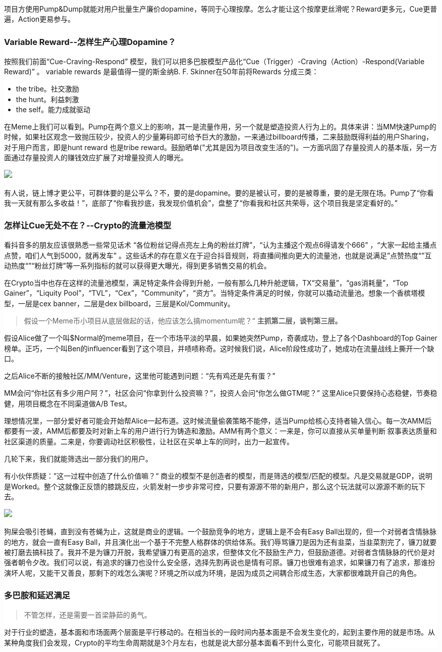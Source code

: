 项目方使用Pump&Dump就能对用户批量生产廉价dopamine，等同于心理按摩。怎么才能让这个按摩更丝滑呢？Reward更多元，Cue更普遍，Action更易参与。


### Variable Reward--怎样生产心理Dopamine？
按照我们前面“Cue-Craving-Respond” 模型，我们可以把多巴胺模型产品化“Cue（Trigger）-Craving（Action）-Respond(Variable Reward)”  。 variable rewards 是最值得一提的斯金纳B. F. Skinner在50年前将Rewards 分成三类：
- the tribe。社交激励
- the hunt。利益刺激
-  the self。能力成就驱动

在Meme上我们可以看到。Pump在两个意义上的影响，其一是流量作用，另一个就是塑造投资人行为上的。具体来讲：当MM快速Pump的时候，如果社区观念一致抛压较少，投资人的少量筹码即可给予巨大的激励，一来通过billboard传播，二来鼓励既得利益的用户Sharing，对于用户而言，即是hunt reward 也是tribe reward。鼓励晒单("尤其是因为项目改变生活的")。一方面巩固了存量投资人的基本版，另一方面通过存量投资人的赚钱效应扩展了对增量投资人的曝光。

![](https://api.onedrive.com/v1.0/shares/s!Aq_WMf6dXAH_gUXhcrRBV2OL0iQm/root/content)

有人说，链上博才更公平，可群体要的是公平么？不，要的是dopamine。要的是被认可，要的是被尊重，要的是无限在场。Pump了“你看我一天就有那么多收益！”，底部了“你看我抄底，我发现价值机会”，盘整了“你看我和社区共荣辱，这个项目我是坚定看好的。” 

### 怎样让Cue无处不在？--Crypto的流量池模型
看抖音多的朋友应该很熟悉一些常见话术 “各位粉丝记得点亮左上角的粉丝灯牌”，“认为主播这个观点6得请发个666” ，“大家一起给主播点点赞，咱们人气到5000，就再发车” 。这些话术的存在意义在于迎合抖音规则，将直播间推向更大的流量池，也就是说满足”点赞热度“”互动热度“”“粉丝灯牌”等一系列指标的就可以获得更大曝光，得到更多销售交易的机会。

在Crypto当中也存在这样的流量池模型，满足特定条件会得到升舱，一般有那么几种升舱逻辑，TX“交易量”，“gas消耗量”，“Top Gainer”，“Liquity Pool”，“TVL”，“Cex”，“Community”，“资方”。当特定条件满足的时候，你就可以撬动流量池。想象一个香槟塔模型，一层是cex banner，二层是dex billboard，三层是Kol/Community。

> 假设一个Meme币小项目从底层做起的话，他应该怎么搞momentum呢？“ **主抓第二层，谈判第三层。** 

假设Alice做了一个叫$Normal的meme项目，在一个市场平淡的早晨，如果她突然Pump，奇袭成功，登上了各个Dashboard的Top Gainer榜单。正巧，一个叫Ben的influencer看到了这个项目，并啧啧称奇。这时候我们说，Alice阶段性成功了，她成功在流量战线上撕开一个缺口。

之后Alice不断的接触社区/MM/Venture，这里他可能遇到问题：“先有鸡还是先有蛋？” 

MM会问“你社区有多少用户阿？”，社区会问“你拿到什么投资嘛？”，投资人会问“你怎么做GTM呢？”  这里Alice只要保持心态稳健，节奏稳健，用项目概念在不同渠道做A/B Test。

理想情况里，一部分爱好者可能会开始帮Alice一起布道。这时候流量偷袭策略不能停，适当Pump给核心支持者输入信心。每一次AMM后都要有一波，AMM后都要及时对新上车的用户进行行为铸造和激励。AMM有两个意义：一来是，你可以直接从买单量判断 叙事表达质量和社区渠道的质量。二来是，你要调动社区积极性，让社区在买单上车的同时，出力一起宣传。

几轮下来，我们就能筛选出一部分我们的用户。

有小伙伴质疑：”这一过程中创造了什么价值嘛？“  商业的模型不是创造者的模型，而是筛选的模型/匹配的模型。凡是交易就是GDP，说明是Worked。整个这就像正反馈的膝跳反应，火箭发射一步步非常可控，只要有源源不带的新用户，那么这个玩法就可以源源不断的玩下去。

![](https://th.bing.com/th/id/R.fe023b57a1a41cd21de9e4c2f21003c9?rik=4xQH1vryuUbfhA&riu=http%3a%2f%2fi2.hdslb.com%2fbfs%2farchive%2fd948206cfd3ec544654790a640d012f7f4666d6e.jpg&ehk=62wwkzKOk9ZPD%2fF7tm%2b8HK60stOM%2bVKMSVyu%2bV4Imyc%3d&risl=&pid=ImgRaw&r=0)

狗屎会吸引苍蝇，直到没有苍蝇为止，这就是商业的逻辑。一个鼓励竞争的地方，逻辑上是不会有Easy Ball出现的，但一个对弱者含情脉脉的地方，就会一直有Easy Ball，并且演化出一个基于不完整人格群体的供给体系。我们辱骂镰刀是因为还有韭菜，当韭菜割完了，镰刀就要被打磨去搞科技了。我并不是为镰刀开脱，我希望镰刀有更高的追求，但整体文化不鼓励生产力，但鼓励道德。对弱者含情脉脉的代价是对强者朝令夕改。我们可以说，有追求的镰刀也没什么安全感，选择先割再说也是情有可原。镰刀也很难有追求，如果镰刀有了追求，那谁扮演坏人呢，又能干又善良，那剩下的戏怎么演呢？环境之所以成为环境，是因为成员之间耦合形成生态，大家都很难跳开自己的角色。

### 多巴胺和延迟满足

> 不管怎样，还是需要一首梁静茹的勇气。

对于行业的塑造，基本面和市场面两个层面是平行移动的。在相当长的一段时间内基本面是不会发生变化的，起到主要作用的就是市场。从某种角度我们会发现，Crypto的平均生命周期就是3个月左右，也就是说大部分基本面看不到什么变化，可能项目就死了。

